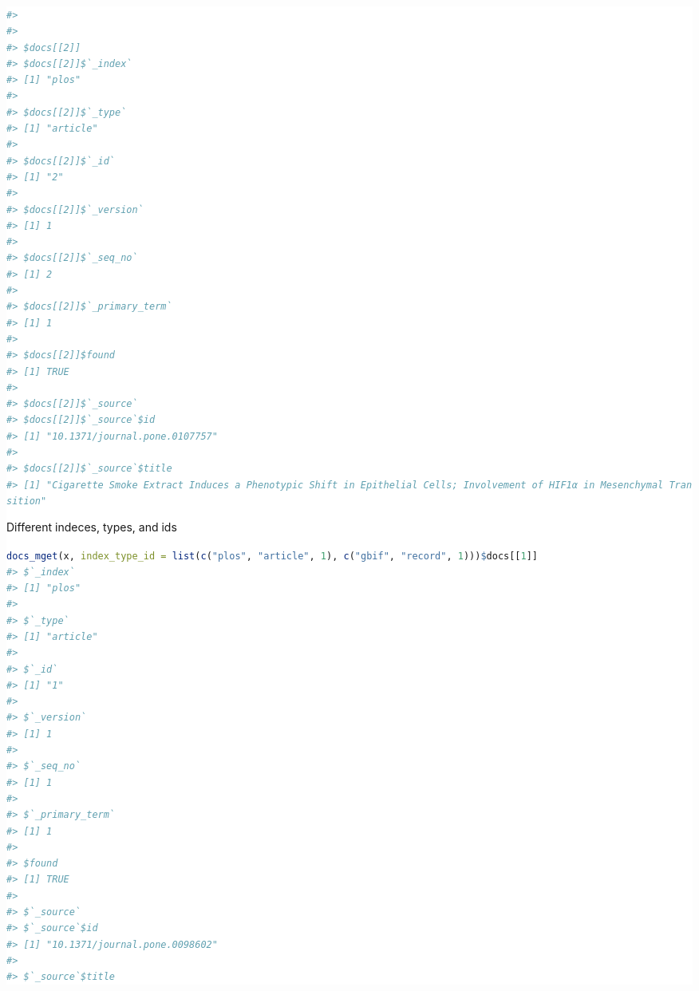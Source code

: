 ```r
#> 
#> 
#> $docs[[2]]
#> $docs[[2]]$`_index`
#> [1] "plos"
#> 
#> $docs[[2]]$`_type`
#> [1] "article"
#> 
#> $docs[[2]]$`_id`
#> [1] "2"
#> 
#> $docs[[2]]$`_version`
#> [1] 1
#> 
#> $docs[[2]]$`_seq_no`
#> [1] 2
#> 
#> $docs[[2]]$`_primary_term`
#> [1] 1
#> 
#> $docs[[2]]$found
#> [1] TRUE
#> 
#> $docs[[2]]$`_source`
#> $docs[[2]]$`_source`$id
#> [1] "10.1371/journal.pone.0107757"
#> 
#> $docs[[2]]$`_source`$title
#> [1] "Cigarette Smoke Extract Induces a Phenotypic Shift in Epithelial Cells; Involvement of HIF1α in Mesenchymal Transition"
```

Different indeces, types, and ids


```r
docs_mget(x, index_type_id = list(c("plos", "article", 1), c("gbif", "record", 1)))$docs[[1]]
#> $`_index`
#> [1] "plos"
#> 
#> $`_type`
#> [1] "article"
#> 
#> $`_id`
#> [1] "1"
#> 
#> $`_version`
#> [1] 1
#> 
#> $`_seq_no`
#> [1] 1
#> 
#> $`_primary_term`
#> [1] 1
#> 
#> $found
#> [1] TRUE
#> 
#> $`_source`
#> $`_source`$id
#> [1] "10.1371/journal.pone.0098602"
#> 
#> $`_source`$title
```